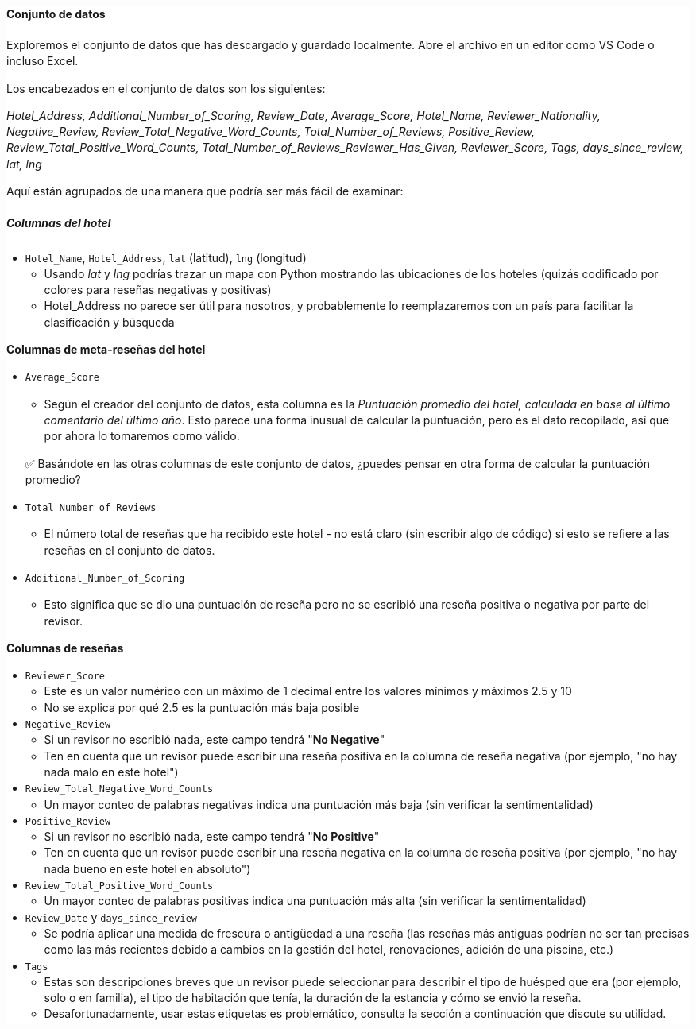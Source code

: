 #### Conjunto de datos

Exploremos el conjunto de datos que has descargado y guardado localmente. Abre el archivo en un editor como VS Code o incluso Excel.

Los encabezados en el conjunto de datos son los siguientes:

*Hotel_Address, Additional_Number_of_Scoring, Review_Date, Average_Score, Hotel_Name, Reviewer_Nationality, Negative_Review, Review_Total_Negative_Word_Counts, Total_Number_of_Reviews, Positive_Review, Review_Total_Positive_Word_Counts, Total_Number_of_Reviews_Reviewer_Has_Given, Reviewer_Score, Tags, days_since_review, lat, lng*

Aquí están agrupados de una manera que podría ser más fácil de examinar: 
##### Columnas del hotel

* `Hotel_Name`, `Hotel_Address`, `lat` (latitud), `lng` (longitud)
  * Usando *lat* y *lng* podrías trazar un mapa con Python mostrando las ubicaciones de los hoteles (quizás codificado por colores para reseñas negativas y positivas)
  * Hotel_Address no parece ser útil para nosotros, y probablemente lo reemplazaremos con un país para facilitar la clasificación y búsqueda

**Columnas de meta-reseñas del hotel**

* `Average_Score`
  * Según el creador del conjunto de datos, esta columna es la *Puntuación promedio del hotel, calculada en base al último comentario del último año*. Esto parece una forma inusual de calcular la puntuación, pero es el dato recopilado, así que por ahora lo tomaremos como válido.
  
  ✅ Basándote en las otras columnas de este conjunto de datos, ¿puedes pensar en otra forma de calcular la puntuación promedio?

* `Total_Number_of_Reviews`
  * El número total de reseñas que ha recibido este hotel - no está claro (sin escribir algo de código) si esto se refiere a las reseñas en el conjunto de datos.
* `Additional_Number_of_Scoring`
  * Esto significa que se dio una puntuación de reseña pero no se escribió una reseña positiva o negativa por parte del revisor.

**Columnas de reseñas**

- `Reviewer_Score`
  - Este es un valor numérico con un máximo de 1 decimal entre los valores mínimos y máximos 2.5 y 10
  - No se explica por qué 2.5 es la puntuación más baja posible
- `Negative_Review`
  - Si un revisor no escribió nada, este campo tendrá "**No Negative**"
  - Ten en cuenta que un revisor puede escribir una reseña positiva en la columna de reseña negativa (por ejemplo, "no hay nada malo en este hotel")
- `Review_Total_Negative_Word_Counts`
  - Un mayor conteo de palabras negativas indica una puntuación más baja (sin verificar la sentimentalidad)
- `Positive_Review`
  - Si un revisor no escribió nada, este campo tendrá "**No Positive**"
  - Ten en cuenta que un revisor puede escribir una reseña negativa en la columna de reseña positiva (por ejemplo, "no hay nada bueno en este hotel en absoluto")
- `Review_Total_Positive_Word_Counts`
  - Un mayor conteo de palabras positivas indica una puntuación más alta (sin verificar la sentimentalidad)
- `Review_Date` y `days_since_review`
  - Se podría aplicar una medida de frescura o antigüedad a una reseña (las reseñas más antiguas podrían no ser tan precisas como las más recientes debido a cambios en la gestión del hotel, renovaciones, adición de una piscina, etc.)
- `Tags`
  - Estas son descripciones breves que un revisor puede seleccionar para describir el tipo de huésped que era (por ejemplo, solo o en familia), el tipo de habitación que tenía, la duración de la estancia y cómo se envió la reseña.
  - Desafortunadamente, usar estas etiquetas es problemático, consulta la sección a continuación que discute su utilidad.
